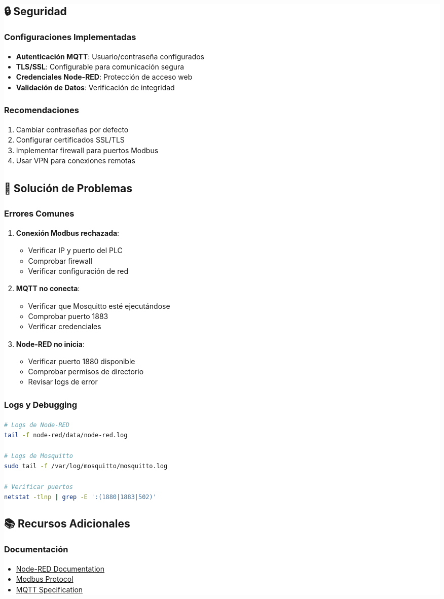 ## 🔒 Seguridad

### Configuraciones Implementadas

- **Autenticación MQTT**: Usuario/contraseña configurados
- **TLS/SSL**: Configurable para comunicación segura
- **Credenciales Node-RED**: Protección de acceso web
- **Validación de Datos**: Verificación de integridad

### Recomendaciones

1. Cambiar contraseñas por defecto
2. Configurar certificados SSL/TLS
3. Implementar firewall para puertos Modbus
4. Usar VPN para conexiones remotas

## 🐛 Solución de Problemas

### Errores Comunes

1. **Conexión Modbus rechazada**:
   - Verificar IP y puerto del PLC
   - Comprobar firewall
   - Verificar configuración de red

2. **MQTT no conecta**:
   - Verificar que Mosquitto esté ejecutándose
   - Comprobar puerto 1883
   - Verificar credenciales

3. **Node-RED no inicia**:
   - Verificar puerto 1880 disponible
   - Comprobar permisos de directorio
   - Revisar logs de error

### Logs y Debugging

```bash
# Logs de Node-RED
tail -f node-red/data/node-red.log

# Logs de Mosquitto
sudo tail -f /var/log/mosquitto/mosquitto.log

# Verificar puertos
netstat -tlnp | grep -E ':(1880|1883|502)'
```

## 📚 Recursos Adicionales

### Documentación
- [Node-RED Documentation](https://nodered.org/docs/)
- [Modbus Protocol](https://modbus.org/specs.php)
- [MQTT Specification](https://mqtt.org/specification/)
